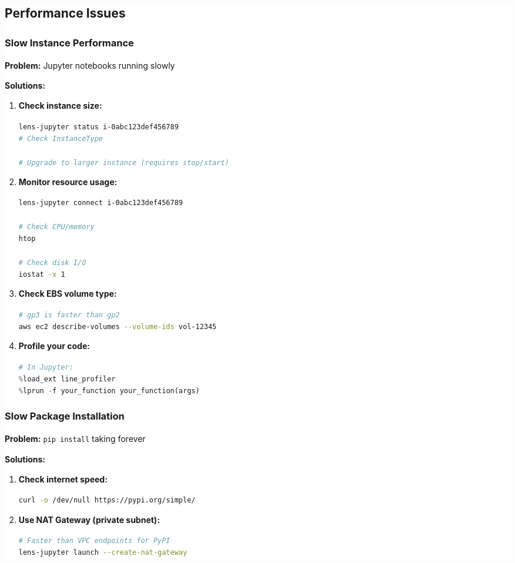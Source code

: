 ## Performance Issues

### Slow Instance Performance

**Problem:** Jupyter notebooks running slowly

**Solutions:**

1. **Check instance size:**
   ```bash
   lens-jupyter status i-0abc123def456789
   # Check InstanceType

   # Upgrade to larger instance (requires stop/start)
   ```

2. **Monitor resource usage:**
   ```bash
   lens-jupyter connect i-0abc123def456789

   # Check CPU/memory
   htop

   # Check disk I/O
   iostat -x 1
   ```

3. **Check EBS volume type:**
   ```bash
   # gp3 is faster than gp2
   aws ec2 describe-volumes --volume-ids vol-12345
   ```

4. **Profile your code:**
   ```python
   # In Jupyter:
   %load_ext line_profiler
   %lprun -f your_function your_function(args)
   ```

### Slow Package Installation

**Problem:** `pip install` taking forever

**Solutions:**

1. **Check internet speed:**
   ```bash
   curl -o /dev/null https://pypi.org/simple/
   ```

2. **Use NAT Gateway (private subnet):**
   ```bash
   # Faster than VPC endpoints for PyPI
   lens-jupyter launch --create-nat-gateway
   ```
